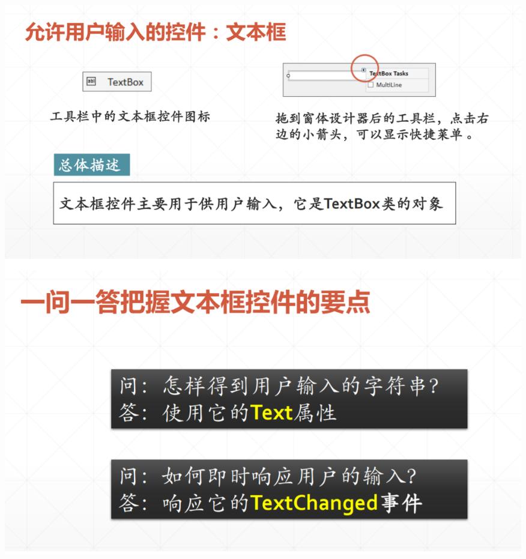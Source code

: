 ![1546165735990](Winform软件开发技术基础/1546165735990.png)

![1546165767967](Winform软件开发技术基础/1546165767967.png)
